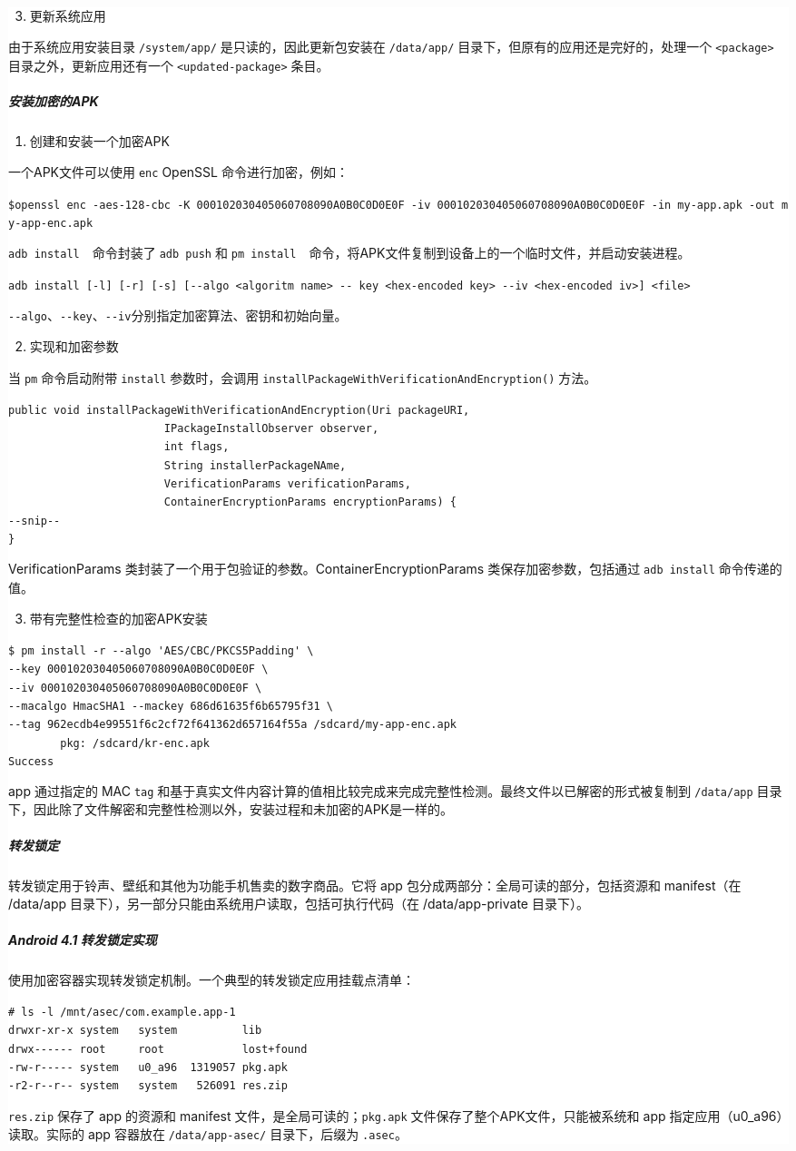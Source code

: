 3. 更新系统应用

由于系统应用安装目录 `/system/app/` 是只读的，因此更新包安装在 `/data/app/` 目录下，但原有的应用还是完好的，处理一个 `<package>` 目录之外，更新应用还有一个 `<updated-package>` 条目。

##### 安装加密的APK
1. 创建和安装一个加密APK

一个APK文件可以使用 `enc` OpenSSL 命令进行加密，例如：
```
$openssl enc -aes-128-cbc -K 000102030405060708090A0B0C0D0E0F -iv 000102030405060708090A0B0C0D0E0F -in my-app.apk -out my-app-enc.apk
```
`adb install`　命令封装了 `adb push` 和 `pm install`　命令，将APK文件复制到设备上的一个临时文件，并启动安装进程。
```
adb install [-l] [-r] [-s] [--algo <algoritm name> -- key <hex-encoded key> --iv <hex-encoded iv>] <file>
```
`--algo`、`--key`、`--iv`分别指定加密算法、密钥和初始向量。

2. 实现和加密参数

当 `pm` 命令启动附带 `install` 参数时，会调用 `installPackageWithVerificationAndEncryption()` 方法。
```
public void installPackageWithVerificationAndEncryption(Uri packageURI,
                        IPackageInstallObserver observer,
                        int flags,
                        String installerPackageNAme,
                        VerificationParams verificationParams,
                        ContainerEncryptionParams encryptionParams) {
--snip--
}
```
VerificationParams 类封装了一个用于包验证的参数。ContainerEncryptionParams 类保存加密参数，包括通过 `adb install` 命令传递的值。

3. 带有完整性检查的加密APK安装
```
$ pm install -r --algo 'AES/CBC/PKCS5Padding' \
--key 000102030405060708090A0B0C0D0E0F \
--iv 000102030405060708090A0B0C0D0E0F \
--macalgo HmacSHA1 --mackey 686d61635f6b65795f31 \
--tag 962ecdb4e99551f6c2cf72f641362d657164f55a /sdcard/my-app-enc.apk
        pkg: /sdcard/kr-enc.apk
Success
```
app 通过指定的 MAC `tag` 和基于真实文件内容计算的值相比较完成来完成完整性检测。最终文件以已解密的形式被复制到 `/data/app` 目录下，因此除了文件解密和完整性检测以外，安装过程和未加密的APK是一样的。

##### 转发锁定
转发锁定用于铃声、壁纸和其他为功能手机售卖的数字商品。它将 app 包分成两部分：全局可读的部分，包括资源和 manifest（在 /data/app 目录下），另一部分只能由系统用户读取，包括可执行代码（在 /data/app-private 目录下）。

##### Android 4.1 转发锁定实现
使用加密容器实现转发锁定机制。一个典型的转发锁定应用挂载点清单：
```
# ls -l /mnt/asec/com.example.app-1
drwxr-xr-x system   system          lib
drwx------ root     root            lost+found
-rw-r----- system   u0_a96  1319057 pkg.apk
-r2-r--r-- system   system   526091 res.zip
```
`res.zip` 保存了 app 的资源和 manifest 文件，是全局可读的；`pkg.apk` 文件保存了整个APK文件，只能被系统和 app 指定应用（u0_a96）读取。实际的 app 容器放在 `/data/app-asec/` 目录下，后缀为 `.asec`。
